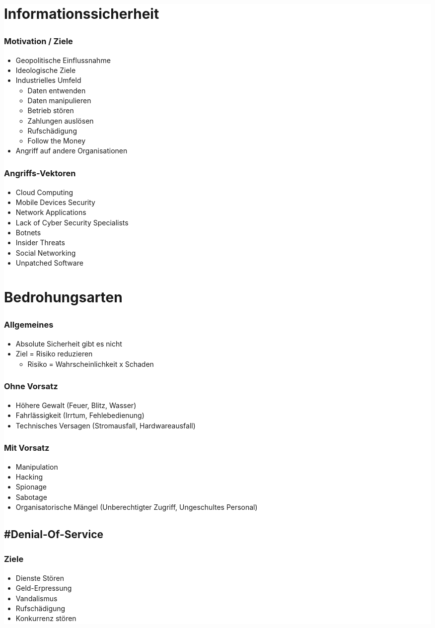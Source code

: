 # Informationssicherheit
### Motivation / Ziele
- Geopolitische Einflussnahme
- Ideologische Ziele
- Industrielles Umfeld
	- Daten entwenden
	- Daten manipulieren
	- Betrieb stören
	- Zahlungen auslösen
	- Rufschädigung
	- Follow the Money
- Angriff auf andere Organisationen

### Angriffs-Vektoren
- Cloud Computing
- Mobile Devices Security
- Network Applications
- Lack of Cyber Security Specialists
- Botnets
- Insider Threats
- Social Networking
- Unpatched Software

# Bedrohungsarten
### Allgemeines
- Absolute Sicherheit gibt es nicht
- Ziel = Risiko reduzieren
	- Risiko = Wahrscheinlichkeit x Schaden

### Ohne Vorsatz
- Höhere Gewalt (Feuer, Blitz, Wasser)
- Fahrlässigkeit (Irrtum, Fehlebedienung)
- Technisches Versagen (Stromausfall, Hardwareausfall)

### Mit Vorsatz
- Manipulation
- Hacking
- Spionage
- Sabotage
- Organisatorische Mängel (Unberechtigter Zugriff, Ungeschultes Personal)

## #Denial-Of-Service
### Ziele
- Dienste Stören
- Geld-Erpressung
- Vandalismus
- Rufschädigung
- Konkurrenz stören
